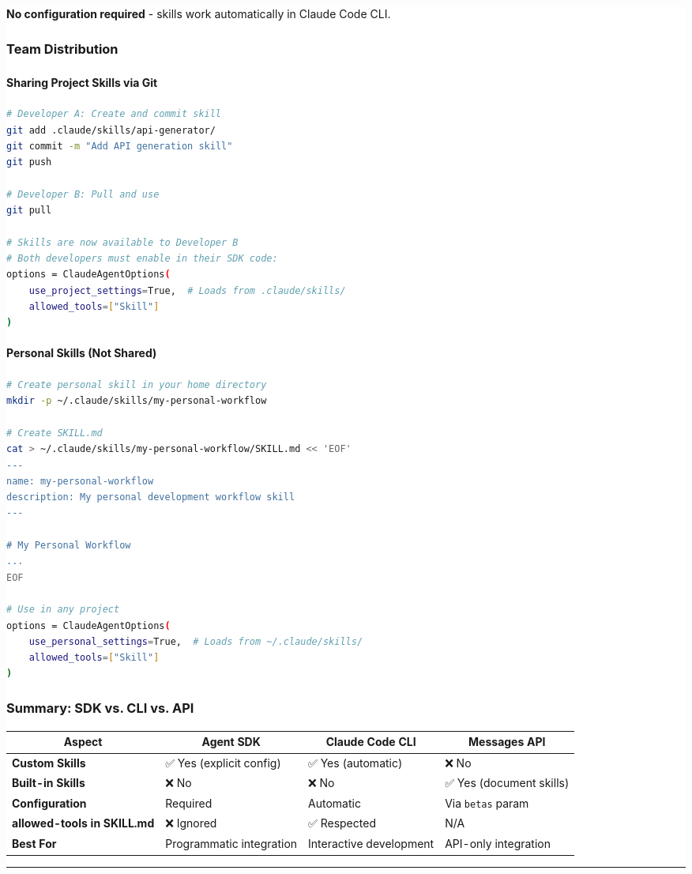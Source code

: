 **No configuration required** - skills work automatically in Claude Code CLI.

### Team Distribution

#### Sharing Project Skills via Git

```bash
# Developer A: Create and commit skill
git add .claude/skills/api-generator/
git commit -m "Add API generation skill"
git push

# Developer B: Pull and use
git pull

# Skills are now available to Developer B
# Both developers must enable in their SDK code:
options = ClaudeAgentOptions(
    use_project_settings=True,  # Loads from .claude/skills/
    allowed_tools=["Skill"]
)
```

#### Personal Skills (Not Shared)

```bash
# Create personal skill in your home directory
mkdir -p ~/.claude/skills/my-personal-workflow

# Create SKILL.md
cat > ~/.claude/skills/my-personal-workflow/SKILL.md << 'EOF'
---
name: my-personal-workflow
description: My personal development workflow skill
---

# My Personal Workflow
...
EOF

# Use in any project
options = ClaudeAgentOptions(
    use_personal_settings=True,  # Loads from ~/.claude/skills/
    allowed_tools=["Skill"]
)
```

### Summary: SDK vs. CLI vs. API

| Aspect | Agent SDK | Claude Code CLI | Messages API |
|--------|-----------|----------------|--------------|
| **Custom Skills** | ✅ Yes (explicit config) | ✅ Yes (automatic) | ❌ No |
| **Built-in Skills** | ❌ No | ❌ No | ✅ Yes (document skills) |
| **Configuration** | Required | Automatic | Via `betas` param |
| **allowed-tools in SKILL.md** | ❌ Ignored | ✅ Respected | N/A |
| **Best For** | Programmatic integration | Interactive development | API-only integration |

---